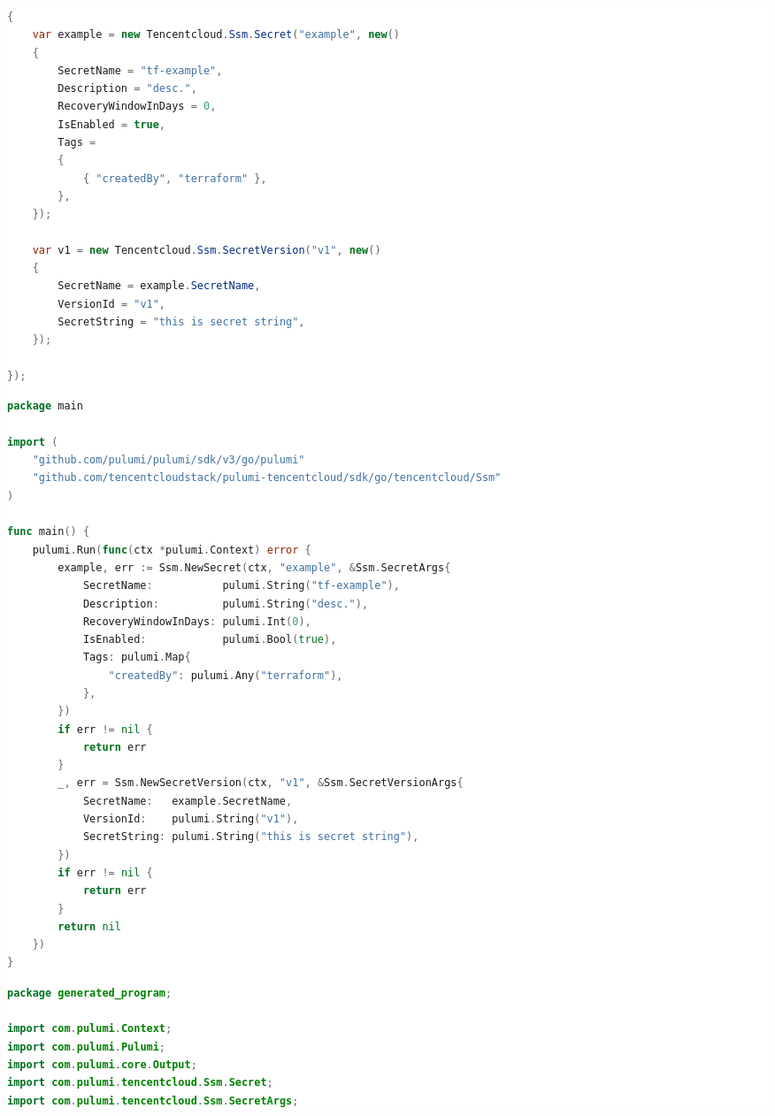 ```csharp
{
    var example = new Tencentcloud.Ssm.Secret("example", new()
    {
        SecretName = "tf-example",
        Description = "desc.",
        RecoveryWindowInDays = 0,
        IsEnabled = true,
        Tags = 
        {
            { "createdBy", "terraform" },
        },
    });

    var v1 = new Tencentcloud.Ssm.SecretVersion("v1", new()
    {
        SecretName = example.SecretName,
        VersionId = "v1",
        SecretString = "this is secret string",
    });

});
```
```go
package main

import (
	"github.com/pulumi/pulumi/sdk/v3/go/pulumi"
	"github.com/tencentcloudstack/pulumi-tencentcloud/sdk/go/tencentcloud/Ssm"
)

func main() {
	pulumi.Run(func(ctx *pulumi.Context) error {
		example, err := Ssm.NewSecret(ctx, "example", &Ssm.SecretArgs{
			SecretName:           pulumi.String("tf-example"),
			Description:          pulumi.String("desc."),
			RecoveryWindowInDays: pulumi.Int(0),
			IsEnabled:            pulumi.Bool(true),
			Tags: pulumi.Map{
				"createdBy": pulumi.Any("terraform"),
			},
		})
		if err != nil {
			return err
		}
		_, err = Ssm.NewSecretVersion(ctx, "v1", &Ssm.SecretVersionArgs{
			SecretName:   example.SecretName,
			VersionId:    pulumi.String("v1"),
			SecretString: pulumi.String("this is secret string"),
		})
		if err != nil {
			return err
		}
		return nil
	})
}
```
```java
package generated_program;

import com.pulumi.Context;
import com.pulumi.Pulumi;
import com.pulumi.core.Output;
import com.pulumi.tencentcloud.Ssm.Secret;
import com.pulumi.tencentcloud.Ssm.SecretArgs;
```